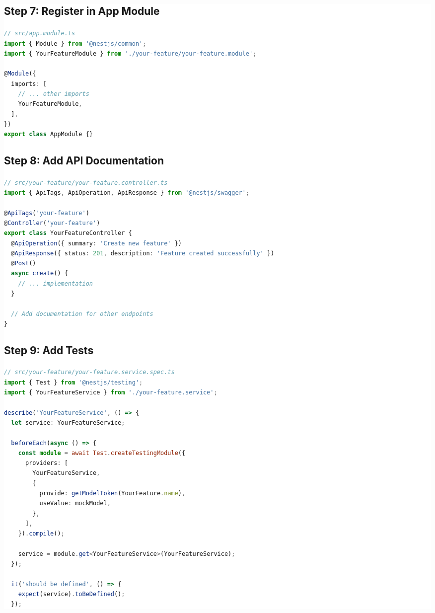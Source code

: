 ## Step 7: Register in App Module

```typescript
// src/app.module.ts
import { Module } from '@nestjs/common';
import { YourFeatureModule } from './your-feature/your-feature.module';

@Module({
  imports: [
    // ... other imports
    YourFeatureModule,
  ],
})
export class AppModule {}
```

## Step 8: Add API Documentation

```typescript
// src/your-feature/your-feature.controller.ts
import { ApiTags, ApiOperation, ApiResponse } from '@nestjs/swagger';

@ApiTags('your-feature')
@Controller('your-feature')
export class YourFeatureController {
  @ApiOperation({ summary: 'Create new feature' })
  @ApiResponse({ status: 201, description: 'Feature created successfully' })
  @Post()
  async create() {
    // ... implementation
  }

  // Add documentation for other endpoints
}
```

## Step 9: Add Tests

```typescript
// src/your-feature/your-feature.service.spec.ts
import { Test } from '@nestjs/testing';
import { YourFeatureService } from './your-feature.service';

describe('YourFeatureService', () => {
  let service: YourFeatureService;

  beforeEach(async () => {
    const module = await Test.createTestingModule({
      providers: [
        YourFeatureService,
        {
          provide: getModelToken(YourFeature.name),
          useValue: mockModel,
        },
      ],
    }).compile();

    service = module.get<YourFeatureService>(YourFeatureService);
  });

  it('should be defined', () => {
    expect(service).toBeDefined();
  });
```